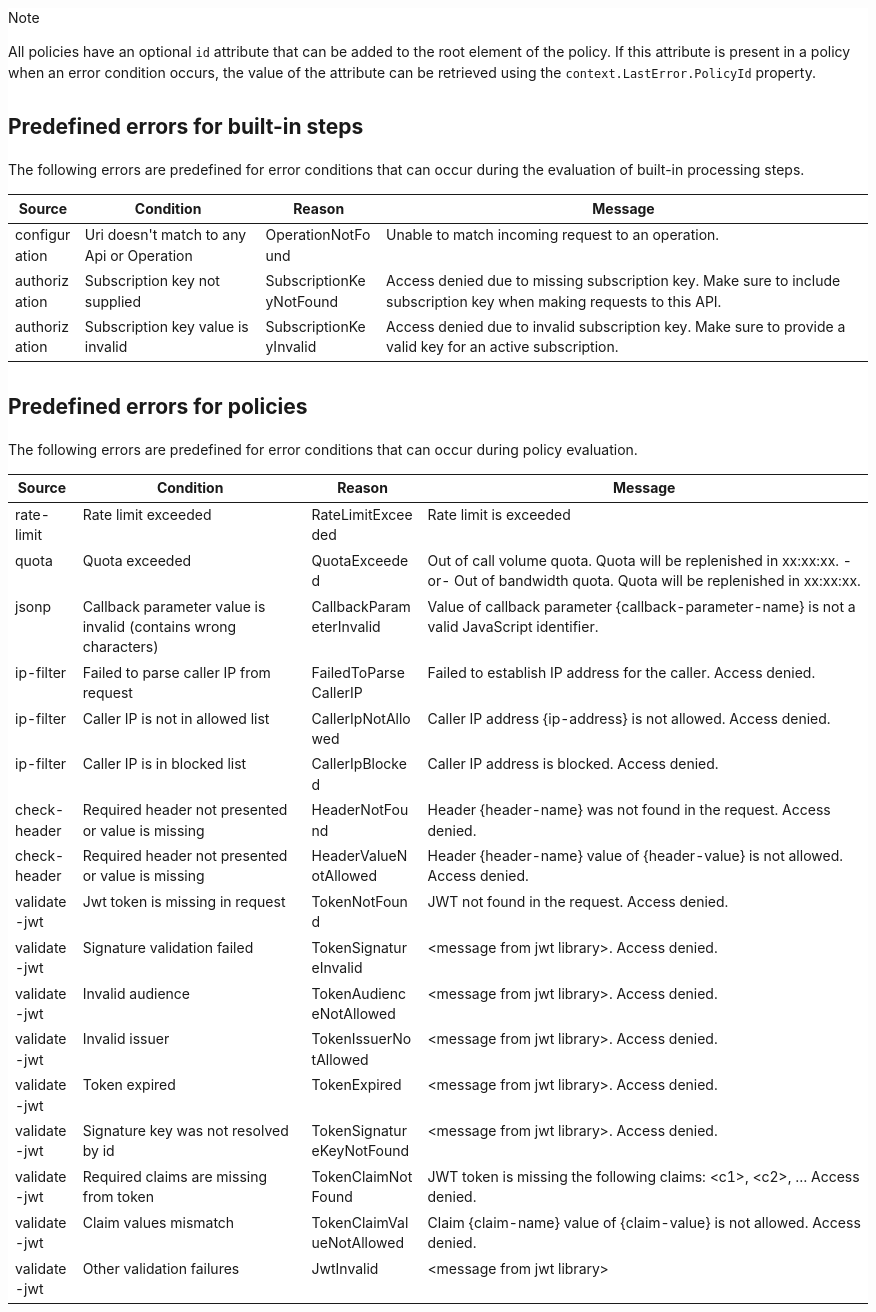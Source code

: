 > [!NOTE]
>  All policies have an optional `id` attribute that can be added to the root element of the policy. If this attribute is present in a policy when an error condition occurs, the value of the attribute can be retrieved using the `context.LastError.PolicyId` property.  
  
## Predefined errors for built-in steps  
 The following errors are predefined for error conditions that can occur during the evaluation of built-in processing steps.  
  
|Source|Condition|Reason|Message|  
|------------|---------------|------------|-------------|  
|configuration|Uri doesn't match to any Api or Operation|OperationNotFound|Unable to match incoming request to an operation.|  
|authorization|Subscription key not supplied|SubscriptionKeyNotFound|Access denied due to missing subscription key. Make sure to include subscription key when making requests to this API.|  
|authorization|Subscription key value is invalid|SubscriptionKeyInvalid|Access denied due to invalid subscription key. Make sure to provide a valid key for an active subscription.|  
  
## Predefined errors for policies  
 The following errors are predefined for error conditions that can occur during policy evaluation.  
  
|Source|Condition|Reason|Message|  
|------------|---------------|------------|-------------|  
|rate-limit|Rate limit exceeded|RateLimitExceeded|Rate limit is exceeded|  
|quota|Quota exceeded|QuotaExceeded|Out of call volume quota. Quota will be replenished in xx:xx:xx. -or- Out of bandwidth quota. Quota will be replenished in xx:xx:xx.|  
|jsonp|Callback parameter value is invalid (contains wrong characters)|CallbackParameterInvalid|Value of callback parameter {callback-parameter-name} is not a valid JavaScript identifier.|  
|ip-filter|Failed to parse caller IP from request|FailedToParseCallerIP|Failed to establish IP address for the caller. Access denied.|  
|ip-filter|Caller IP is not in allowed list|CallerIpNotAllowed|Caller IP address {ip-address} is not allowed. Access denied.|  
|ip-filter|Caller IP is in blocked list|CallerIpBlocked|Caller IP address is blocked. Access denied.|  
|check-header|Required header not presented or value is missing|HeaderNotFound|Header {header-name} was not found in the request. Access denied.|  
|check-header|Required header not presented or value is missing|HeaderValueNotAllowed|Header {header-name} value of {header-value} is not allowed. Access denied.|  
|validate-jwt|Jwt token is missing in request|TokenNotFound|JWT not found in the request. Access denied.|  
|validate-jwt|Signature validation failed|TokenSignatureInvalid|<message from jwt library\>. Access denied.|  
|validate-jwt|Invalid audience|TokenAudienceNotAllowed|<message from jwt library\>. Access denied.|  
|validate-jwt|Invalid issuer|TokenIssuerNotAllowed|<message from jwt library\>. Access denied.|  
|validate-jwt|Token expired|TokenExpired|<message from jwt library\>. Access denied.|  
|validate-jwt|Signature key was not resolved by id|TokenSignatureKeyNotFound|<message from jwt library\>. Access denied.|  
|validate-jwt|Required claims are missing from token|TokenClaimNotFound|JWT token is missing the following claims: <c1\>, <c2\>, … Access denied.|  
|validate-jwt|Claim values mismatch|TokenClaimValueNotAllowed|Claim {claim-name} value of {claim-value} is not allowed. Access denied.|  
|validate-jwt|Other validation failures|JwtInvalid|<message from jwt library\>|